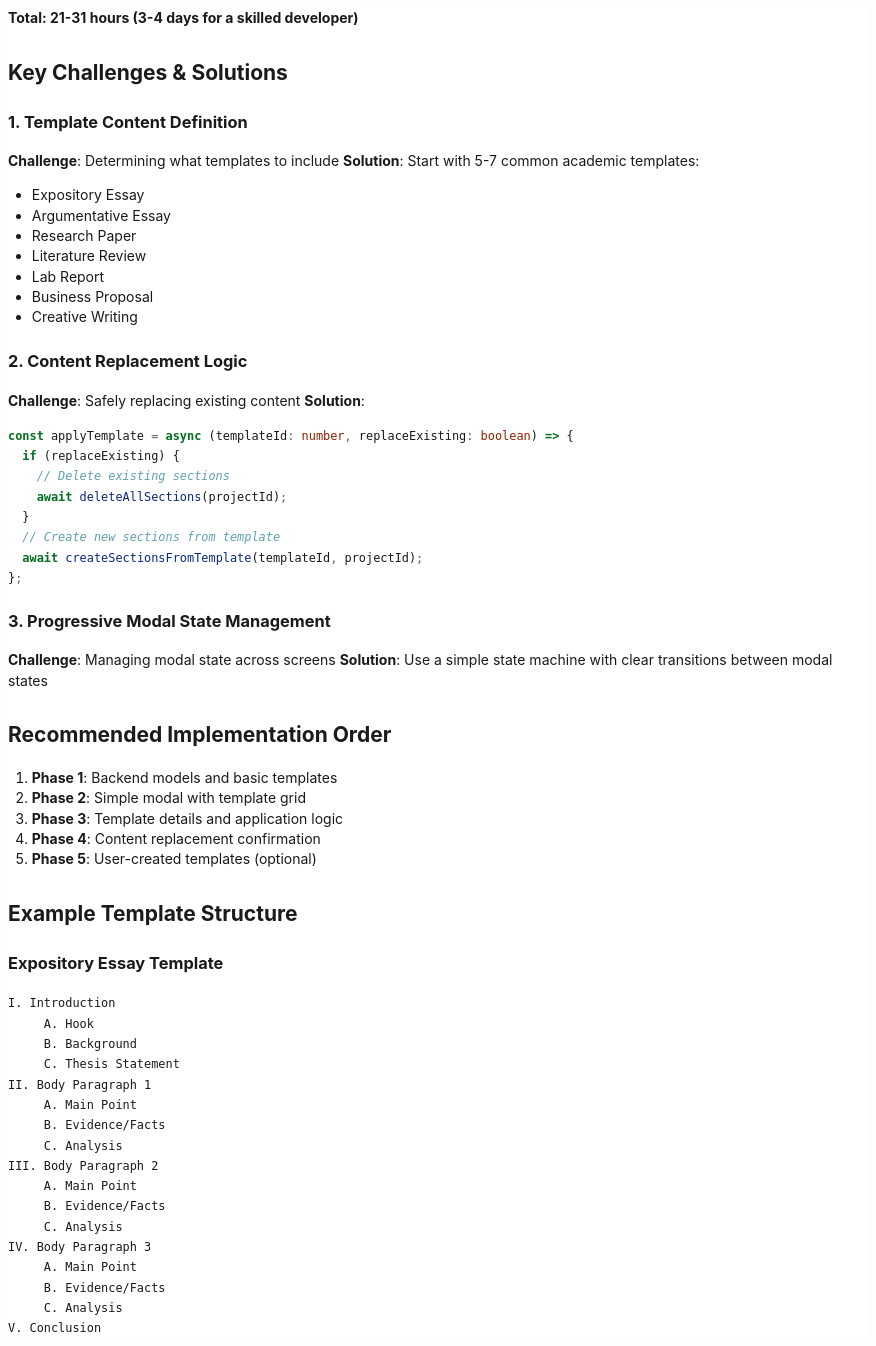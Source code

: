 **Total: 21-31 hours (3-4 days for a skilled developer)**

## Key Challenges & Solutions

### 1. Template Content Definition
**Challenge**: Determining what templates to include
**Solution**: Start with 5-7 common academic templates:
- Expository Essay
- Argumentative Essay  
- Research Paper
- Literature Review
- Lab Report
- Business Proposal
- Creative Writing

### 2. Content Replacement Logic
**Challenge**: Safely replacing existing content
**Solution**: 
```typescript
const applyTemplate = async (templateId: number, replaceExisting: boolean) => {
  if (replaceExisting) {
    // Delete existing sections
    await deleteAllSections(projectId);
  }
  // Create new sections from template
  await createSectionsFromTemplate(templateId, projectId);
};
```

### 3. Progressive Modal State Management
**Challenge**: Managing modal state across screens
**Solution**: Use a simple state machine with clear transitions between modal states

## Recommended Implementation Order

1. **Phase 1**: Backend models and basic templates
2. **Phase 2**: Simple modal with template grid
3. **Phase 3**: Template details and application logic
4. **Phase 4**: Content replacement confirmation
5. **Phase 5**: User-created templates (optional)

## Example Template Structure

### Expository Essay Template
```
I. Introduction
     A. Hook
     B. Background
     C. Thesis Statement
II. Body Paragraph 1
     A. Main Point
     B. Evidence/Facts
     C. Analysis
III. Body Paragraph 2
     A. Main Point
     B. Evidence/Facts
     C. Analysis
IV. Body Paragraph 3
     A. Main Point
     B. Evidence/Facts
     C. Analysis
V. Conclusion
```